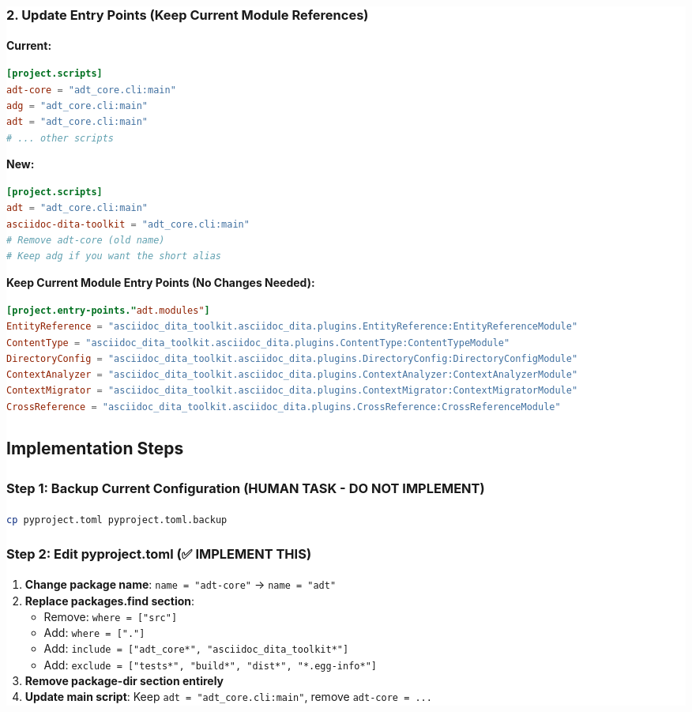 ### 2. Update Entry Points (Keep Current Module References)

**Current:**
```toml
[project.scripts]
adt-core = "adt_core.cli:main"
adg = "adt_core.cli:main"
adt = "adt_core.cli:main"
# ... other scripts
```

**New:**
```toml
[project.scripts]
adt = "adt_core.cli:main"
asciidoc-dita-toolkit = "adt_core.cli:main"
# Remove adt-core (old name)
# Keep adg if you want the short alias
```

**Keep Current Module Entry Points (No Changes Needed):**
```toml
[project.entry-points."adt.modules"]
EntityReference = "asciidoc_dita_toolkit.asciidoc_dita.plugins.EntityReference:EntityReferenceModule"
ContentType = "asciidoc_dita_toolkit.asciidoc_dita.plugins.ContentType:ContentTypeModule"
DirectoryConfig = "asciidoc_dita_toolkit.asciidoc_dita.plugins.DirectoryConfig:DirectoryConfigModule"
ContextAnalyzer = "asciidoc_dita_toolkit.asciidoc_dita.plugins.ContextAnalyzer:ContextAnalyzerModule"
ContextMigrator = "asciidoc_dita_toolkit.asciidoc_dita.plugins.ContextMigrator:ContextMigratorModule"
CrossReference = "asciidoc_dita_toolkit.asciidoc_dita.plugins.CrossReference:CrossReferenceModule"
```

## Implementation Steps

### Step 1: Backup Current Configuration (HUMAN TASK - DO NOT IMPLEMENT)
```bash
cp pyproject.toml pyproject.toml.backup
```

### Step 2: Edit pyproject.toml (✅ IMPLEMENT THIS)
1. **Change package name**: `name = "adt-core"` → `name = "adt"`
2. **Replace packages.find section**:
   - Remove: `where = ["src"]`
   - Add: `where = ["."]`
   - Add: `include = ["adt_core*", "asciidoc_dita_toolkit*"]`
   - Add: `exclude = ["tests*", "build*", "dist*", "*.egg-info*"]`
3. **Remove package-dir section entirely**
4. **Update main script**: Keep `adt = "adt_core.cli:main"`, remove `adt-core = ...`
